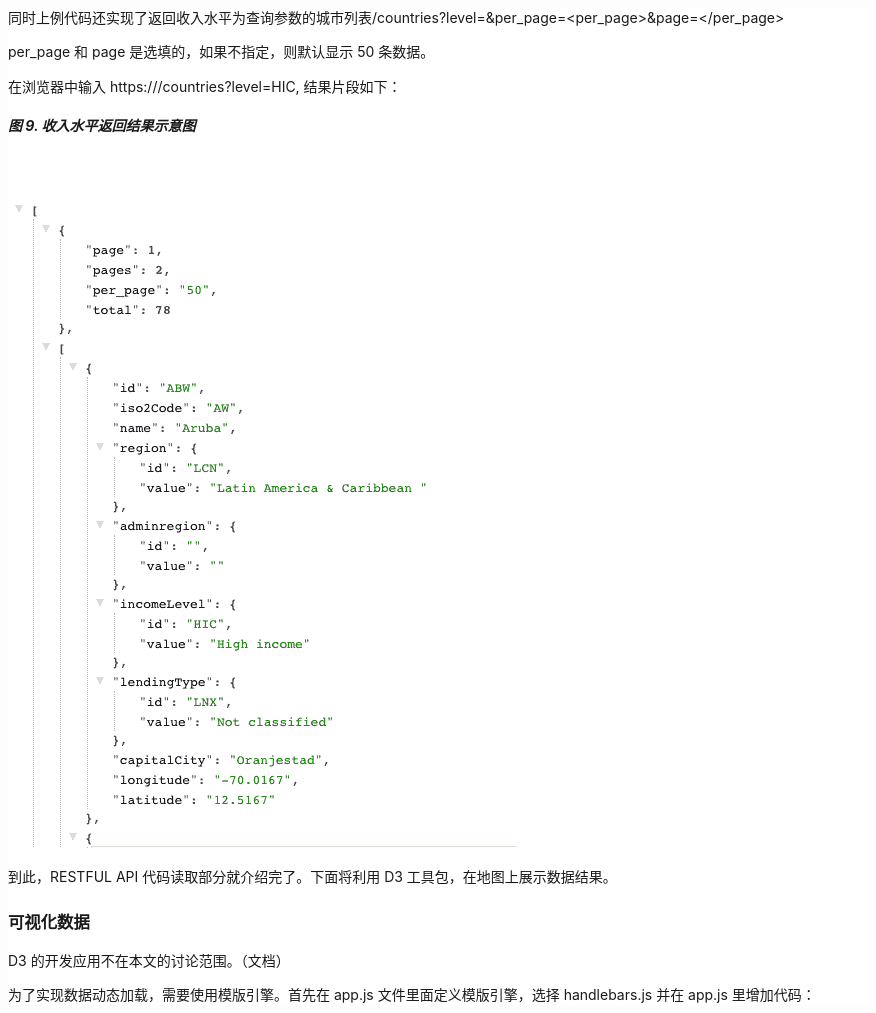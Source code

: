 同时上例代码还实现了返回收入水平为查询参数的城市列表/countries?level=<incomelevel id="id">&per_page=<per_page>&page=<page></page></per_page></incomelevel>

per_page 和 page 是选填的，如果不指定，则默认显示 50 条数据。

在浏览器中输入 https://<url>/countries?level=HIC, 结果片段如下：</url>

##### 图 9\. 收入水平返回结果示意图

![收入水平返回结果示意图](img/fe232706c20a44f24cdd0f2d7d0bf474.png)

到此，RESTFUL API 代码读取部分就介绍完了。下面将利用 D3 工具包，在地图上展示数据结果。

### 可视化数据

D3 的开发应用不在本文的讨论范围。（文档）

为了实现数据动态加载，需要使用模版引擎。首先在 app.js 文件里面定义模版引擎，选择 handlebars.js 并在 app.js 里增加代码：
